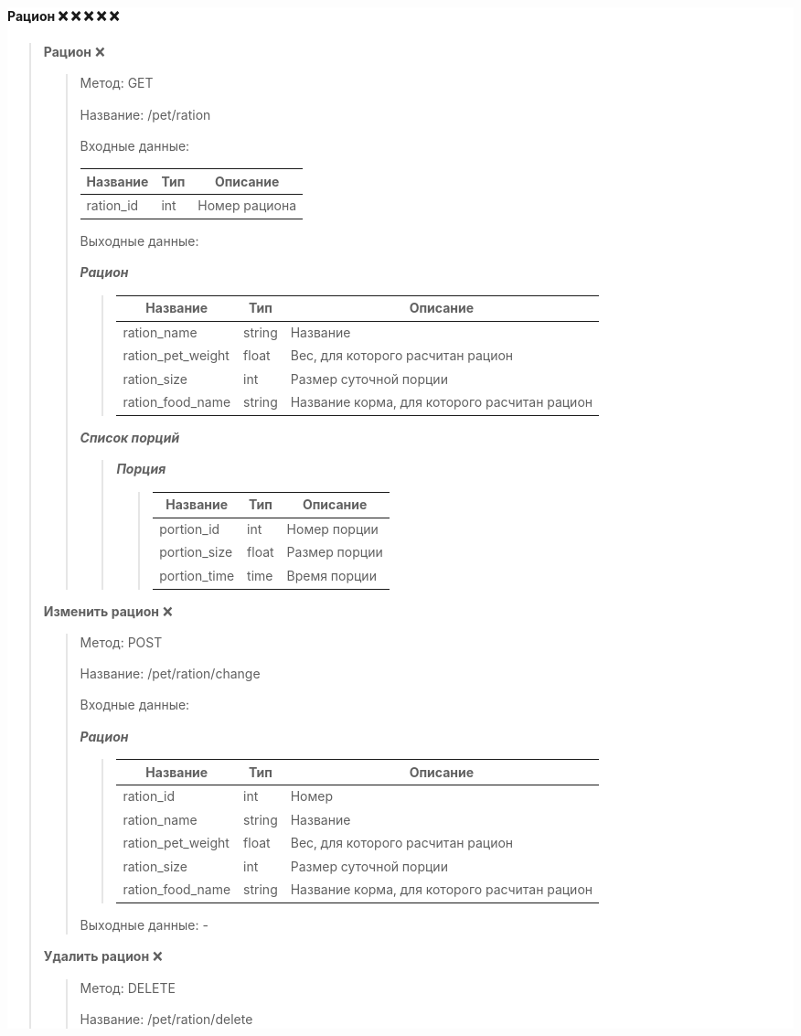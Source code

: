 #### Рацион :x: :x: :x: :x: :x:

>
> **Рацион** :x:
>
>> Метод: GET
>>
>> Название: /pet/ration
>>
>> Входные данные:
>> 
>>    Название     |   Тип     |   Описание            
>>-----------------|-----------|-------------
>>    ration_id    |   int     |   Номер рациона
>>
>> Выходные данные:
>>
>> ___Рацион___
>>
>>>    Название          |   Тип     |   Описание            
>>>----------------------|-----------|-------------
>>>    ration_name       |   string  |   Название
>>>    ration_pet_weight |   float   |   Вес, для которого расчитан рацион
>>>    ration_size       |   int     |   Размер суточной порции
>>>    ration_food_name  |   string  |   Название корма, для которого расчитан рацион
>>
>> ___Список порций___
>>> ___Порция___
>>>
>>>>    Название          |   Тип     |   Описание            
>>>>----------------------|-----------|-------------
>>>>    portion_id        |   int     |   Номер порции
>>>>    portion_size      |   float   |   Размер порции
>>>>    portion_time      |   time    |   Время порции
>>>
>>
>
> **Изменить рацион** :x:
>
>> Метод: POST
>>
>> Название: /pet/ration/change
>>
>> Входные данные:
>> 
>> ___Рацион___
>>>    Название          |   Тип     |   Описание            
>>>----------------------|-----------|-------------
>>>    ration_id         |   int     |   Номер
>>>    ration_name       |   string  |   Название
>>>    ration_pet_weight |   float   |   Вес, для которого расчитан рацион
>>>    ration_size       |   int     |   Размер суточной порции
>>>    ration_food_name  |   string  |   Название корма, для которого расчитан рацион
>>
>> 
>> Выходные данные: -
>
>
> **Удалить рацион** :x:
>
>> Метод: DELETE
>>
>> Название: /pet/ration/delete
>>
